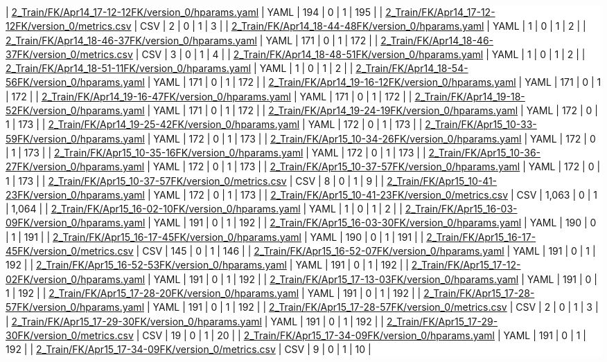 | [2\_Train/FK/Apr14\_17-12-12FK/version\_0/hparams.yaml](/2_Train/FK/Apr14_17-12-12FK/version_0/hparams.yaml) | YAML | 194 | 0 | 1 | 195 |
| [2\_Train/FK/Apr14\_17-12-12FK/version\_0/metrics.csv](/2_Train/FK/Apr14_17-12-12FK/version_0/metrics.csv) | CSV | 2 | 0 | 1 | 3 |
| [2\_Train/FK/Apr14\_18-44-48FK/version\_0/hparams.yaml](/2_Train/FK/Apr14_18-44-48FK/version_0/hparams.yaml) | YAML | 1 | 0 | 1 | 2 |
| [2\_Train/FK/Apr14\_18-46-37FK/version\_0/hparams.yaml](/2_Train/FK/Apr14_18-46-37FK/version_0/hparams.yaml) | YAML | 171 | 0 | 1 | 172 |
| [2\_Train/FK/Apr14\_18-46-37FK/version\_0/metrics.csv](/2_Train/FK/Apr14_18-46-37FK/version_0/metrics.csv) | CSV | 3 | 0 | 1 | 4 |
| [2\_Train/FK/Apr14\_18-48-51FK/version\_0/hparams.yaml](/2_Train/FK/Apr14_18-48-51FK/version_0/hparams.yaml) | YAML | 1 | 0 | 1 | 2 |
| [2\_Train/FK/Apr14\_18-51-11FK/version\_0/hparams.yaml](/2_Train/FK/Apr14_18-51-11FK/version_0/hparams.yaml) | YAML | 1 | 0 | 1 | 2 |
| [2\_Train/FK/Apr14\_18-54-56FK/version\_0/hparams.yaml](/2_Train/FK/Apr14_18-54-56FK/version_0/hparams.yaml) | YAML | 171 | 0 | 1 | 172 |
| [2\_Train/FK/Apr14\_19-16-12FK/version\_0/hparams.yaml](/2_Train/FK/Apr14_19-16-12FK/version_0/hparams.yaml) | YAML | 171 | 0 | 1 | 172 |
| [2\_Train/FK/Apr14\_19-16-47FK/version\_0/hparams.yaml](/2_Train/FK/Apr14_19-16-47FK/version_0/hparams.yaml) | YAML | 171 | 0 | 1 | 172 |
| [2\_Train/FK/Apr14\_19-18-52FK/version\_0/hparams.yaml](/2_Train/FK/Apr14_19-18-52FK/version_0/hparams.yaml) | YAML | 171 | 0 | 1 | 172 |
| [2\_Train/FK/Apr14\_19-24-19FK/version\_0/hparams.yaml](/2_Train/FK/Apr14_19-24-19FK/version_0/hparams.yaml) | YAML | 172 | 0 | 1 | 173 |
| [2\_Train/FK/Apr14\_19-25-42FK/version\_0/hparams.yaml](/2_Train/FK/Apr14_19-25-42FK/version_0/hparams.yaml) | YAML | 172 | 0 | 1 | 173 |
| [2\_Train/FK/Apr15\_10-33-59FK/version\_0/hparams.yaml](/2_Train/FK/Apr15_10-33-59FK/version_0/hparams.yaml) | YAML | 172 | 0 | 1 | 173 |
| [2\_Train/FK/Apr15\_10-34-26FK/version\_0/hparams.yaml](/2_Train/FK/Apr15_10-34-26FK/version_0/hparams.yaml) | YAML | 172 | 0 | 1 | 173 |
| [2\_Train/FK/Apr15\_10-35-16FK/version\_0/hparams.yaml](/2_Train/FK/Apr15_10-35-16FK/version_0/hparams.yaml) | YAML | 172 | 0 | 1 | 173 |
| [2\_Train/FK/Apr15\_10-36-27FK/version\_0/hparams.yaml](/2_Train/FK/Apr15_10-36-27FK/version_0/hparams.yaml) | YAML | 172 | 0 | 1 | 173 |
| [2\_Train/FK/Apr15\_10-37-57FK/version\_0/hparams.yaml](/2_Train/FK/Apr15_10-37-57FK/version_0/hparams.yaml) | YAML | 172 | 0 | 1 | 173 |
| [2\_Train/FK/Apr15\_10-37-57FK/version\_0/metrics.csv](/2_Train/FK/Apr15_10-37-57FK/version_0/metrics.csv) | CSV | 8 | 0 | 1 | 9 |
| [2\_Train/FK/Apr15\_10-41-23FK/version\_0/hparams.yaml](/2_Train/FK/Apr15_10-41-23FK/version_0/hparams.yaml) | YAML | 172 | 0 | 1 | 173 |
| [2\_Train/FK/Apr15\_10-41-23FK/version\_0/metrics.csv](/2_Train/FK/Apr15_10-41-23FK/version_0/metrics.csv) | CSV | 1,063 | 0 | 1 | 1,064 |
| [2\_Train/FK/Apr15\_16-02-10FK/version\_0/hparams.yaml](/2_Train/FK/Apr15_16-02-10FK/version_0/hparams.yaml) | YAML | 1 | 0 | 1 | 2 |
| [2\_Train/FK/Apr15\_16-03-09FK/version\_0/hparams.yaml](/2_Train/FK/Apr15_16-03-09FK/version_0/hparams.yaml) | YAML | 191 | 0 | 1 | 192 |
| [2\_Train/FK/Apr15\_16-03-30FK/version\_0/hparams.yaml](/2_Train/FK/Apr15_16-03-30FK/version_0/hparams.yaml) | YAML | 190 | 0 | 1 | 191 |
| [2\_Train/FK/Apr15\_16-17-45FK/version\_0/hparams.yaml](/2_Train/FK/Apr15_16-17-45FK/version_0/hparams.yaml) | YAML | 190 | 0 | 1 | 191 |
| [2\_Train/FK/Apr15\_16-17-45FK/version\_0/metrics.csv](/2_Train/FK/Apr15_16-17-45FK/version_0/metrics.csv) | CSV | 145 | 0 | 1 | 146 |
| [2\_Train/FK/Apr15\_16-52-07FK/version\_0/hparams.yaml](/2_Train/FK/Apr15_16-52-07FK/version_0/hparams.yaml) | YAML | 191 | 0 | 1 | 192 |
| [2\_Train/FK/Apr15\_16-52-53FK/version\_0/hparams.yaml](/2_Train/FK/Apr15_16-52-53FK/version_0/hparams.yaml) | YAML | 191 | 0 | 1 | 192 |
| [2\_Train/FK/Apr15\_17-12-02FK/version\_0/hparams.yaml](/2_Train/FK/Apr15_17-12-02FK/version_0/hparams.yaml) | YAML | 191 | 0 | 1 | 192 |
| [2\_Train/FK/Apr15\_17-13-03FK/version\_0/hparams.yaml](/2_Train/FK/Apr15_17-13-03FK/version_0/hparams.yaml) | YAML | 191 | 0 | 1 | 192 |
| [2\_Train/FK/Apr15\_17-28-20FK/version\_0/hparams.yaml](/2_Train/FK/Apr15_17-28-20FK/version_0/hparams.yaml) | YAML | 191 | 0 | 1 | 192 |
| [2\_Train/FK/Apr15\_17-28-57FK/version\_0/hparams.yaml](/2_Train/FK/Apr15_17-28-57FK/version_0/hparams.yaml) | YAML | 191 | 0 | 1 | 192 |
| [2\_Train/FK/Apr15\_17-28-57FK/version\_0/metrics.csv](/2_Train/FK/Apr15_17-28-57FK/version_0/metrics.csv) | CSV | 2 | 0 | 1 | 3 |
| [2\_Train/FK/Apr15\_17-29-30FK/version\_0/hparams.yaml](/2_Train/FK/Apr15_17-29-30FK/version_0/hparams.yaml) | YAML | 191 | 0 | 1 | 192 |
| [2\_Train/FK/Apr15\_17-29-30FK/version\_0/metrics.csv](/2_Train/FK/Apr15_17-29-30FK/version_0/metrics.csv) | CSV | 19 | 0 | 1 | 20 |
| [2\_Train/FK/Apr15\_17-34-09FK/version\_0/hparams.yaml](/2_Train/FK/Apr15_17-34-09FK/version_0/hparams.yaml) | YAML | 191 | 0 | 1 | 192 |
| [2\_Train/FK/Apr15\_17-34-09FK/version\_0/metrics.csv](/2_Train/FK/Apr15_17-34-09FK/version_0/metrics.csv) | CSV | 9 | 0 | 1 | 10 |